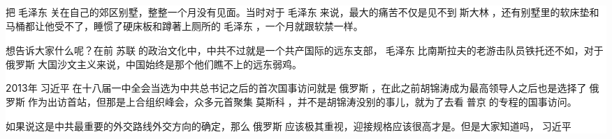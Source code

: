   把
  <ok href="/term/2613">
   毛泽东
  </ok>
  关在自己的郊区别墅，整整一个月没有见面。当时对于
  <ok href="/term/2613">
   毛泽东
  </ok>
  来说，最大的痛苦不仅是见不到
  <ok href="/term/4700">
   斯大林
  </ok>
  ，还有别墅里的软床垫和马桶都让他受不了，睡惯了硬床板和蹲著上厕所的
  <ok href="/term/2613">
   毛泽东
  </ok>
  ，一个月就跟软禁一样。
 </p>
 <p>
  想告诉大家什么呢？在前
  <ok href="/term/9606">
   苏联
  </ok>
  的政治文化中，中共不过就是一个共产国际的远东支部，
  <ok href="/term/2613">
   毛泽东
  </ok>
  比南斯拉夫的老游击队员铁托还不如，对于
  <ok href="/term/1150">
   俄罗斯
  </ok>
  大国沙文主义来说，中国始终是那个他们瞧不上的远东弱鸡。
 </p>
 <p>
  2013年
  <ok href="/term/1063">
   习近平
  </ok>
  在十八届一中全会当选为中共总书记之后的首次国事访问就是
  <ok href="/term/1150">
   俄罗斯
  </ok>
  ，在此之前胡锦涛成为最高领导人之后也是选择了
  <ok href="/term/1150">
   俄罗斯
  </ok>
  作为出访首站，但那是上合组织峰会，众多元首聚集
  <ok href="/term/2112">
   莫斯科
  </ok>
  ，并不是胡锦涛没别的事儿，就为了去看
  <ok href="/term/6470">
   普京
  </ok>
  的专程的国事访问。
 </p>
 <p>
  如果说这是中共最重要的外交路线外交方向的确定，那么
  <ok href="/term/1150">
   俄罗斯
  </ok>
  应该极其重视，迎接规格应该很高才是。但是大家知道吗，
  <ok href="/term/1063">
   习近平